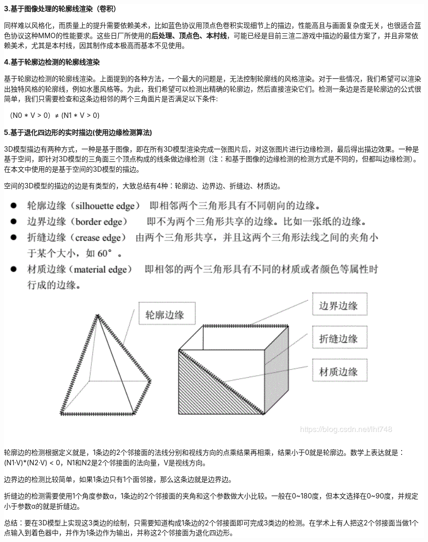 **3.基于图像处理的轮廓线渲染（卷积）**

​	同样难以风格化，而质量上的提升需要依赖美术，比如蓝色协议用顶点色卷积实现细节上的描边，性能高且与画面复杂度无关，也很适合蓝色协议这种MMO的性能要求。这些日厂所使用的**后处理、顶点色、本村线**，可能已经是目前三渲二游戏中描边的最佳方案了，并且非常依赖美术，尤其是本村线，因其制作成本极高而基本不见使用。

**4.基于轮廓边检测的轮廓线渲染**

​	基于轮廓边检测的轮廓线渲染。上面提到的各种方法，一个最大的问题是，无法控制轮廓线的风格渲染。对于一些情况，我们希望可以渲染出独特风格的轮廓线，例如水墨风格等。为此，我们希望可以检测出精确的轮廓边，然后直接渲染它们。检测一条边是否是轮廓边的公式很简单，我们只需要检查和这条边相邻的两个三角面片是否满足以下条件:

​															（N0 * V > 0）≠ (N1 * V > 0)

**5.基于退化四边形的实时描边(使用边缘检测算法)**

​		3D模型描边有两种方式，一种是基于图像，即在所有3D模型渲染完成一张图片后，对这张图片进行边缘检测，最后得出描边效果。一种是基于空间，即针对3D模型的三角面三个顶点构成的线条做边缘检测（注：和基于图像的边缘检测的检测方式是不同的，但都叫边缘检测）。在本文中使用的是基于空间的3D模型的描边。

空间的3D模型的描边的边是有类型的，大致总结有4种：轮廓边、边界边、折缝边、材质边。

![img](README.assets/1781900-20190902150617972-1492362086.png)

轮廓边的检测根据定义就是，1条边的2个邻接面的法线分别和视线方向的点乘结果再相乘，结果小于0就是轮廓边。数学上表达就是：(N1·V)*(N2·V) < 0，N1和N2是2个邻接面的法向量，V是视线方向。

边界边的检测比较简单，如果1条边只有1个面邻接，那么这条边就是边界边。

折缝边的检测需要使用1个角度参数α，1条边的2个邻接面的夹角和这个参数做大小比较。一般在0~180度，但本文选择在0~90度，并规定小于参数α的就是折缝边。

总结：要在3D模型上实现这3类边的绘制，只需要知道构成1条边的2个邻接面即可完成3类边的检测。在学术上有人把这2个邻接面当做1个点输入到着色器中，并作为1条边作为输出，并称这2个邻接面为退化四边形。
